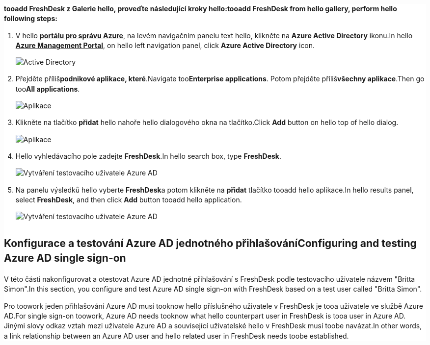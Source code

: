 <span data-ttu-id="5a906-125">**tooadd FreshDesk z Galerie hello, proveďte následující kroky hello:**</span><span class="sxs-lookup"><span data-stu-id="5a906-125">**tooadd FreshDesk from hello gallery, perform hello following steps:**</span></span>

1. <span data-ttu-id="5a906-126">V hello  **[portálu pro správu Azure](https://portal.azure.com)**, na levém navigačním panelu text hello, klikněte na **Azure Active Directory** ikonu.</span><span class="sxs-lookup"><span data-stu-id="5a906-126">In hello **[Azure Management Portal](https://portal.azure.com)**, on hello left navigation panel, click **Azure Active Directory** icon.</span></span> 

    ![Active Directory][1]

2. <span data-ttu-id="5a906-128">Přejděte příliš**podnikové aplikace, které**.</span><span class="sxs-lookup"><span data-stu-id="5a906-128">Navigate too**Enterprise applications**.</span></span> <span data-ttu-id="5a906-129">Potom přejděte příliš**všechny aplikace**.</span><span class="sxs-lookup"><span data-stu-id="5a906-129">Then go too**All applications**.</span></span>

    ![Aplikace][2]
    
3. <span data-ttu-id="5a906-131">Klikněte na tlačítko **přidat** hello nahoře hello dialogového okna na tlačítko.</span><span class="sxs-lookup"><span data-stu-id="5a906-131">Click **Add** button on hello top of hello dialog.</span></span>

    ![Aplikace][3]

4. <span data-ttu-id="5a906-133">Hello vyhledávacího pole zadejte **FreshDesk**.</span><span class="sxs-lookup"><span data-stu-id="5a906-133">In hello search box, type **FreshDesk**.</span></span>

    ![Vytváření testovacího uživatele Azure AD](./media/active-directory-saas-freshdesk-tutorial/tutorial_freshdesk_search.png)

5. <span data-ttu-id="5a906-135">Na panelu výsledků hello vyberte **FreshDesk**a potom klikněte na **přidat** tlačítko tooadd hello aplikace.</span><span class="sxs-lookup"><span data-stu-id="5a906-135">In hello results panel, select **FreshDesk**, and then click **Add** button tooadd hello application.</span></span>

    ![Vytváření testovacího uživatele Azure AD](./media/active-directory-saas-freshdesk-tutorial/tutorial_freshdesk_addfromgallery.png)

##  <a name="configuring-and-testing-azure-ad-single-sign-on"></a><span data-ttu-id="5a906-137">Konfigurace a testování Azure AD jednotného přihlašování</span><span class="sxs-lookup"><span data-stu-id="5a906-137">Configuring and testing Azure AD single sign-on</span></span>
<span data-ttu-id="5a906-138">V této části nakonfigurovat a otestovat Azure AD jednotné přihlašování s FreshDesk podle testovacího uživatele názvem "Britta Simon".</span><span class="sxs-lookup"><span data-stu-id="5a906-138">In this section, you configure and test Azure AD single sign-on with FreshDesk based on a test user called "Britta Simon".</span></span>

<span data-ttu-id="5a906-139">Pro toowork jeden přihlašování Azure AD musí tooknow hello příslušného uživatele v FreshDesk je tooa uživatele ve službě Azure AD.</span><span class="sxs-lookup"><span data-stu-id="5a906-139">For single sign-on toowork, Azure AD needs tooknow what hello counterpart user in FreshDesk is tooa user in Azure AD.</span></span> <span data-ttu-id="5a906-140">Jinými slovy odkaz vztah mezi uživatele Azure AD a související uživatelské hello v FreshDesk musí toobe navázat.</span><span class="sxs-lookup"><span data-stu-id="5a906-140">In other words, a link relationship between an Azure AD user and hello related user in FreshDesk needs toobe established.</span></span>


[1]: ./media/active-directory-saas-freshdesk-tutorial/tutorial_general_01.png
[2]: ./media/active-directory-saas-freshdesk-tutorial/tutorial_general_02.png
[3]: ./media/active-directory-saas-freshdesk-tutorial/tutorial_general_03.png
[4]: ./media/active-directory-saas-freshdesk-tutorial/tutorial_general_04.png
[100]: ./media/active-directory-saas-freshdesk-tutorial/tutorial_general_100.png
[200]: ./media/active-directory-saas-freshdesk-tutorial/tutorial_general_200.png
[201]: ./media/active-directory-saas-freshdesk-tutorial/tutorial_general_201.png
[202]: ./media/active-directory-saas-freshdesk-tutorial/tutorial_general_202.png
[203]: ./media/active-directory-saas-freshdesk-tutorial/tutorial_general_203.png